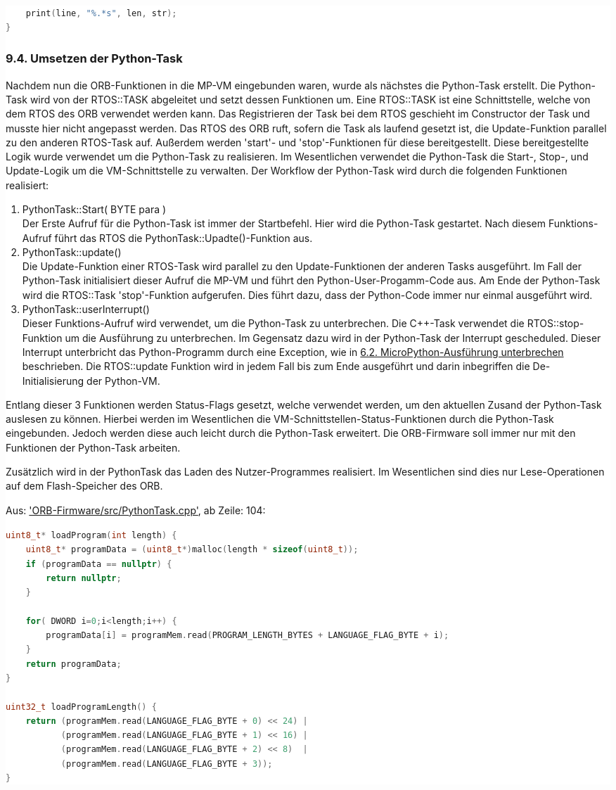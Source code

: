 ```cpp
    print(line, "%.*s", len, str);
}
```
 

### 9.4. Umsetzen der Python-Task

Nachdem nun die ORB-Funktionen in die MP-VM eingebunden waren, wurde als nächstes die Python-Task erstellt.
Die Python-Task wird von der RTOS::TASK abgeleitet und setzt dessen Funktionen um. Eine RTOS::TASK ist eine Schnittstelle, welche von dem RTOS des ORB verwendet werden kann. Das Registrieren der Task bei dem RTOS geschieht im Constructor der Task und musste hier nicht angepasst werden.
Das RTOS des ORB ruft, sofern die Task als laufend gesetzt ist, die Update-Funktion parallel zu den anderen RTOS-Task auf. Außerdem werden 'start'- und 'stop'-Funktionen für diese bereitgestellt. Diese bereitgestellte Logik wurde verwendet um die Python-Task zu realisieren. Im Wesentlichen verwendet die Python-Task die Start-, Stop-, und Update-Logik um die VM-Schnittstelle zu verwalten. Der Workflow der Python-Task wird durch die folgenden Funktionen realisiert:

1. PythonTask::Start( BYTE para )  
Der Erste Aufruf für die Python-Task ist immer der Startbefehl. Hier wird die Python-Task gestartet. Nach diesem Funktions-Aufruf führt das RTOS die PythonTask::Upadte()-Funktion aus.
2. PythonTask::update()  
Die Update-Funktion einer RTOS-Task wird parallel zu den Update-Funktionen der anderen Tasks ausgeführt. Im Fall der Python-Task initialisiert dieser Aufruf die MP-VM und führt den Python-User-Progamm-Code aus. Am Ende der Python-Task wird die RTOS::Task 'stop'-Funktion aufgerufen. Dies führt dazu, dass der Python-Code immer nur einmal ausgeführt wird. 
3. PythonTask::userInterrupt()  
Dieser Funktions-Aufruf wird verwendet, um die Python-Task zu unterbrechen. Die C++-Task verwendet die RTOS::stop-Funktion um die Ausführung zu unterbrechen. Im Gegensatz dazu wird in der Python-Task der Interrupt gescheduled. Dieser Interrupt unterbricht das Python-Programm durch eine Exception, wie in [6.2. MicroPython-Ausführung unterbrechen](#62-micropython-ausführung-unterbrechen) beschrieben. Die RTOS::update Funktion wird in jedem Fall bis zum Ende ausgeführt und darin inbegriffen die De-Initialisierung der Python-VM.

Entlang dieser 3 Funktionen werden Status-Flags gesetzt, welche verwendet werden, um den aktuellen Zusand der Python-Task auslesen zu können. Hierbei werden im Wesentlichen die VM-Schnittstellen-Status-Funktionen durch die Python-Task eingebunden. Jedoch werden diese auch leicht durch die Python-Task erweitert. Die ORB-Firmware soll immer nur mit den Funktionen der Python-Task arbeiten.

Zusätzlich wird in der PythonTask das Laden des Nutzer-Programmes realisiert. Im Wesentlichen sind dies nur Lese-Operationen auf dem Flash-Speicher des ORB.

Aus: ['ORB-Firmware/src/PythonTask.cpp'](./../../../../ORB-Firmware/tree/main/Src/PythonTask.cpp#L104-L121), ab Zeile: 104:
```cpp
uint8_t* loadProgram(int length) {
    uint8_t* programData = (uint8_t*)malloc(length * sizeof(uint8_t));
    if (programData == nullptr) {
        return nullptr;
    }

    for( DWORD i=0;i<length;i++) {
        programData[i] = programMem.read(PROGRAM_LENGTH_BYTES + LANGUAGE_FLAG_BYTE + i);
    }
    return programData;
}

uint32_t loadProgramLength() {
    return (programMem.read(LANGUAGE_FLAG_BYTE + 0) << 24) |
           (programMem.read(LANGUAGE_FLAG_BYTE + 1) << 16) |
           (programMem.read(LANGUAGE_FLAG_BYTE + 2) << 8)  |
           (programMem.read(LANGUAGE_FLAG_BYTE + 3));
}
``` 
